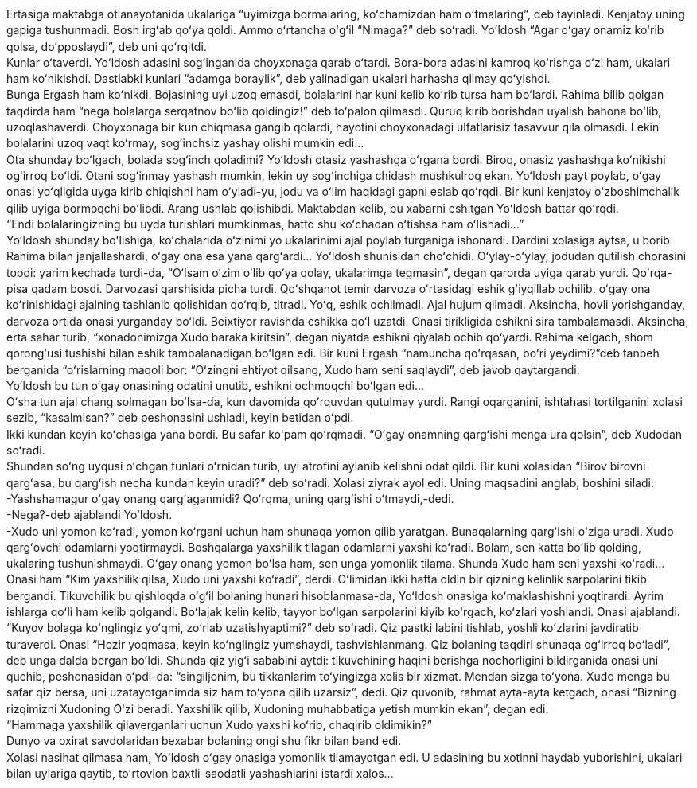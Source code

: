 Ertasiga maktabga otlanayotanida ukalariga “uyimizga bormalaring, koʻchamizdan ham oʻtmalaring”, deb tayinladi. Kenjatoy uning gapiga tushunmadi. Bosh irgʻab qoʻya qoldi. Ammo oʻrtancha oʻgʻil “Nimaga?” deb soʻradi. Yoʻldosh “Agar oʻgay onamiz koʻrib qolsa, doʻpposlaydi”, deb uni qoʻrqitdi.  
Kunlar oʻtaverdi. Yoʻldosh adasini sogʻinganida choyxonaga qarab oʻtardi. Bora-bora adasini kamroq koʻrishga oʻzi ham, ukalari ham koʻnikishdi. Dastlabki kunlari “adamga boraylik”, deb yalinadigan ukalari harhasha qilmay qoʻyishdi.  
Bunga Ergash ham koʻnikdi. Bojasining uyi uzoq emasdi, bolalarini har kuni kelib koʻrib tursa ham boʻlardi. Rahima bilib qolgan taqdirda ham “nega bolalarga serqatnov boʻlib qoldingiz!” deb toʻpalon qilmasdi. Quruq kirib borishdan uyalish bahona boʻlib, uzoqlashaverdi. Choyxonaga bir kun chiqmasa gangib qolardi, hayotini choyxonadagi ulfatlarisiz tasavvur qila olmasdi. Lekin bolalarini uzoq vaqt koʻrmay, sogʻinchsiz yashay olishi mumkin edi…  
Ota shunday boʻlgach, bolada sogʻinch qoladimi? Yoʻldosh otasiz yashashga oʻrgana bordi. Biroq, onasiz yashashga koʻnikishi ogʻirroq boʻldi. Otani sogʻinmay yashash mumkin, lekin uy sogʻinchiga chidash mushkulroq ekan. Yoʻldosh payt poylab, oʻgay onasi yoʻqligida uyga kirib chiqishni ham oʻyladi-yu, jodu va oʻlim haqidagi gapni eslab qoʻrqdi. Bir kuni kenjatoy oʻzboshimchalik qilib uyiga bormoqchi boʻlibdi. Arang ushlab qolishibdi. Maktabdan kelib, bu xabarni eshitgan Yoʻldosh battar qoʻrqdi.  
“Endi bolalaringizning bu uyda turishlari mumkinmas, hatto shu koʻchadan oʻtishsa ham oʻlishadi…”  
Yoʻldosh shunday boʻlishiga, koʻchalarida oʻzinimi yo ukalarinimi ajal poylab turganiga ishonardi. Dardini xolasiga aytsa, u borib Rahima bilan janjallashardi, oʻgay ona esa yana qargʻardi… Yoʻldosh shunisidan choʻchidi. Oʻylay-oʻylay, jodudan qutilish chorasini topdi: yarim kechada turdi-da, “Oʻlsam oʻzim oʻlib qoʻya qolay, ukalarimga tegmasin”, degan qarorda uyiga qarab yurdi. Qoʻrqa-pisa qadam bosdi. Darvozasi qarshisida picha turdi. Qoʻshqanot temir darvoza oʻrtasidagi eshik gʻiyqillab ochilib, oʻgay ona koʻrinishidagi ajalning tashlanib qolishidan qoʻrqib, titradi. Yoʻq, eshik ochilmadi. Ajal hujum qilmadi. Aksincha, hovli yorishganday, darvoza ortida onasi yurganday boʻldi. Beixtiyor ravishda eshikka qoʻl uzatdi. Onasi tirikligida eshikni sira tambalamasdi. Aksincha, erta sahar turib, “xonadonimizga Xudo baraka kiritsin”, degan niyatda eshikni qiyalab ochib qoʻyardi. Rahima kelgach, shom qorongʻusi tushishi bilan eshik tambalanadigan boʻlgan edi. Bir kuni Ergash “namuncha qoʻrqasan, boʻri yeydimi?”deb tanbeh berganida “oʻrislarning maqoli bor: “Oʻzingni ehtiyot qilsang, Xudo ham seni saqlaydi”, deb javob qaytargandi.  
Yoʻldosh bu tun oʻgay onasining odatini unutib, eshikni ochmoqchi boʻlgan edi…  
Oʻsha tun ajal chang solmagan boʻlsa-da, kun davomida qoʻrquvdan qutulmay yurdi. Rangi oqarganini, ishtahasi tortilganini xolasi sezib, “kasalmisan?” deb peshonasini ushladi, keyin betidan oʻpdi.  
Ikki kundan keyin koʻchasiga yana bordi. Bu safar koʻpam qoʻrqmadi. “Oʻgay onamning qargʻishi menga ura qolsin”, deb Xudodan soʻradi.  
Shundan soʻng uyqusi oʻchgan tunlari oʻrnidan turib, uyi atrofini aylanib kelishni odat qildi. Bir kuni xolasidan “Birov birovni qargʻasa, bu qargʻish necha kundan keyin uradi?” deb soʻradi. Xolasi ziyrak ayol edi. Uning maqsadini anglab, boshini siladi:  
-Yashshamagur oʻgay onang qargʻaganmidi? Qoʻrqma, uning qargʻishi oʻtmaydi,-dedi.  
-Nega?-deb ajablandi Yoʻldosh.  
-Xudo uni yomon koʻradi, yomon koʻrgani uchun ham shunaqa yomon qilib yaratgan. Bunaqalarning qargʻishi oʻziga uradi. Xudo qargʻovchi odamlarni yoqtirmaydi. Boshqalarga yaxshilik tilagan odamlarni yaxshi koʻradi. Bolam, sen katta boʻlib qolding, ukalaring tushunishmaydi. Oʻgay onang yomon boʻlsa ham, sen unga yomonlik tilama. Shunda Xudo ham seni yaxshi koʻradi…  
Onasi ham “Kim yaxshilik qilsa, Xudo uni yaxshi koʻradi”, derdi. Oʻlimidan ikki hafta oldin bir qizning kelinlik sarpolarini tikib bergandi. Tikuvchilik bu qishloqda oʻgʻil bolaning hunari hisoblanmasa-da, Yoʻldosh onasiga koʻmaklashishni yoqtirardi. Ayrim ishlarga qoʻli ham kelib qolgandi. Boʻlajak kelin kelib, tayyor boʻlgan sarpolarini kiyib koʻrgach, koʻzlari yoshlandi. Onasi ajablandi. “Kuyov bolaga koʻnglingiz yoʻqmi, zoʻrlab uzatishyaptimi?” deb soʻradi. Qiz pastki labini tishlab, yoshli koʻzlarini javdiratib turaverdi. Onasi “Hozir yoqmasa, keyin koʻnglingiz yumshaydi, tashvishlanmang. Qiz bolaning taqdiri shunaqa ogʻirroq boʻladi”, deb unga dalda bergan boʻldi. Shunda qiz yigʻi sababini aytdi: tikuvchining haqini berishga nochorligini bildirganida onasi uni quchib, peshonasidan oʻpdi-da: “singiljonim, bu tikkanlarim toʻyingizga xolis bir xizmat. Mendan sizga toʻyona. Xudo menga bu safar qiz bersa, uni uzatayotganimda siz ham toʻyona qilib uzarsiz”, dedi. Qiz quvonib, rahmat ayta-ayta ketgach, onasi “Bizning rizqimizni Xudoning Oʻzi beradi. Yaxshilik qilib, Xudoning muhabbatiga yetish mumkin ekan”, degan edi.  
“Hammaga yaxshilik qilaverganlari uchun Xudo yaxshi koʻrib, chaqirib oldimikin?”  
Dunyo va oxirat savdolaridan bexabar bolaning ongi shu fikr bilan band edi.  
Xolasi nasihat qilmasa ham, Yoʻldosh oʻgay onasiga yomonlik tilamayotgan edi. U adasining bu xotinni haydab yuborishini, ukalari bilan uylariga qaytib, toʻrtovlon baxtli-saodatli yashashlarini istardi xalos…  